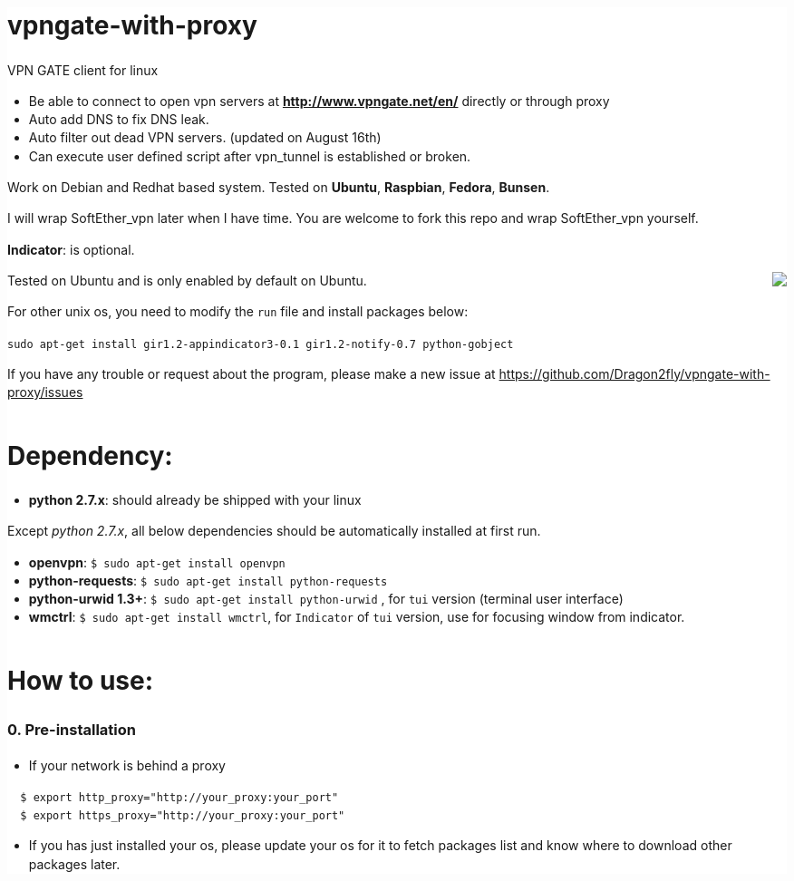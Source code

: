 # vpngate-with-proxy
VPN GATE client for linux
* Be able to connect to open vpn servers at **http://www.vpngate.net/en/** directly or through proxy
* Auto add DNS to fix DNS leak.
* Auto filter out dead VPN servers. (updated on August 16th)
* Can execute user defined script after vpn_tunnel is established or broken.

Work on Debian and Redhat based system. 
Tested on **Ubuntu**, **Raspbian**, **Fedora**, **Bunsen**.

I will wrap SoftEther_vpn later when I have time. You are welcome to fork this repo and wrap SoftEther_vpn yourself.

**Indicator**: is optional.  

<img  align="right" src="https://s19.postimg.org/5l77q2q83/8indicator.png">

Tested on Ubuntu and is only enabled by default on Ubuntu.

For other unix os, you need to modify the `run` file and install packages below:

    sudo apt-get install gir1.2-appindicator3-0.1 gir1.2-notify-0.7 python-gobject


If you have any trouble or request about the program, 
please make a new issue at https://github.com/Dragon2fly/vpngate-with-proxy/issues



# Dependency:
* **python 2.7.x**: should already be shipped with your linux

Except *python 2.7.x*, all below dependencies should be automatically installed at first run.
* **openvpn**: ```$ sudo apt-get install openvpn```
* **python-requests**: ```$ sudo apt-get install python-requests```
* **python-urwid 1.3+**: ```$ sudo apt-get install python-urwid``` , for `tui` version (terminal user interface)
* **wmctrl**: ```$ sudo apt-get install wmctrl```, for `Indicator` of `tui` version, use for focusing window from indicator. 

# How to use:

### 0. Pre-installation
  * If your network is behind a proxy
  
  ```Shell
    $ export http_proxy="http://your_proxy:your_port"
    $ export https_proxy="http://your_proxy:your_port"
  ```
  * If you has just installed your os, please update your os for it to fetch packages list and know where to download
  other packages later.
